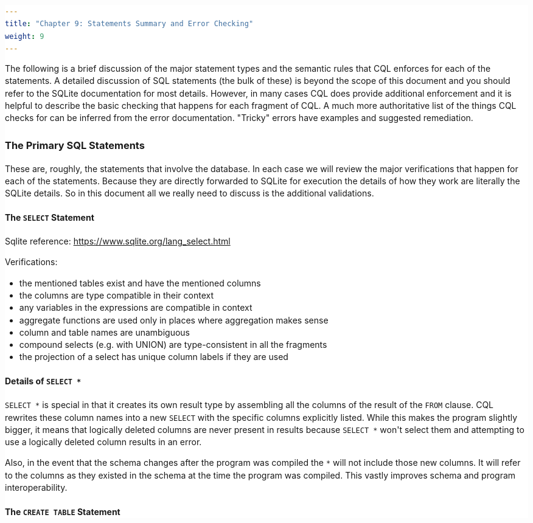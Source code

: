 ```yaml
---
title: "Chapter 9: Statements Summary and Error Checking"
weight: 9
---
```



The following is a brief discussion of the major statement types and the
semantic rules that CQL enforces for each of the statements.  A detailed
discussion of SQL statements (the bulk of these) is beyond the scope of
this document and you should refer to the SQLite documentation for most
details.  However, in many cases CQL does provide additional enforcement
and it is helpful to describe the basic checking that happens for each
fragment of CQL.  A much more authoritative list of the things CQL checks
for can be inferred from the error documentation.  "Tricky" errors have
examples and suggested remediation.

### The Primary SQL Statements

These are, roughly, the statements that involve the database.  In each case
we will review the major verifications that happen for each of the statements.
Because they are directly forwarded to SQLite for execution the details
of how they work are literally the SQLite details.  So in this document
all we really need to discuss is the additional validations.

#### The `SELECT` Statement

Sqlite reference: https://www.sqlite.org/lang_select.html

Verifications:

* the mentioned tables exist and have the mentioned columns
* the columns are type compatible in their context
* any variables in the expressions are compatible in context
* aggregate functions are used only in places where aggregation makes sense
* column and table names are unambiguous
* compound selects (e.g. with UNION) are type-consistent in all the fragments
* the projection of a select has unique column labels if they are used

####  Details of `SELECT *` 

`SELECT *` is special in that it creates its own result type by assembling
all the columns of the result of the `FROM` clause.  CQL rewrites these
column names into a new `SELECT` with the specific columns explicitly listed.
While this makes the program slightly bigger, it means that logically deleted columns
are never present in results because `SELECT *` won't select them and attempting
to use a logically deleted column results in an error.

Also, in the event that the schema changes after the program was compiled
the `*` will not include those new columns.  It will refer to the columns
as they existed in the schema at the time the program was compiled.  This
vastly improves schema and program interoperability.

#### The `CREATE TABLE` Statement
